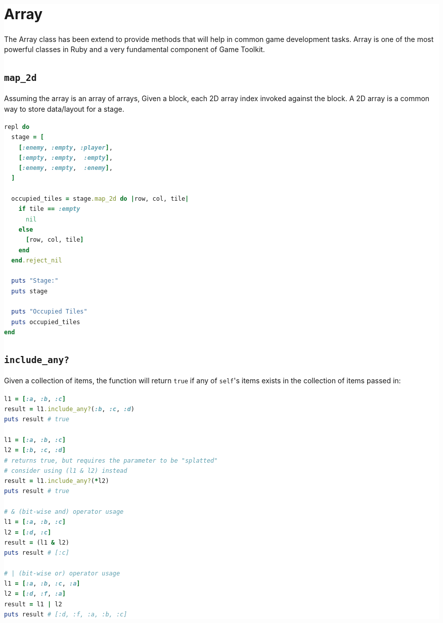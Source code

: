 # Array

The Array class has been extend to provide methods that will help in common game development tasks. Array is one of the most powerful classes in Ruby and a very fundamental component of Game Toolkit.

## `map_2d`

Assuming the array is an array of arrays, Given a block, each 2D array index invoked against the block. A 2D array is a common way to store data/layout for a stage.

```ruby
repl do
  stage = [
    [:enemy, :empty, :player],
    [:empty, :empty,  :empty],
    [:enemy, :empty,  :enemy],
  ]

  occupied_tiles = stage.map_2d do |row, col, tile|
    if tile == :empty
      nil
    else
      [row, col, tile]
    end
  end.reject_nil

  puts "Stage:"
  puts stage

  puts "Occupied Tiles"
  puts occupied_tiles
end
```

## `include_any?`

Given a collection of items, the function will return `true` if any of `self`'s items exists in the collection of items passed in:

```ruby
l1 = [:a, :b, :c]
result = l1.include_any?(:b, :c, :d)
puts result # true

l1 = [:a, :b, :c]
l2 = [:b, :c, :d]
# returns true, but requires the parameter to be "splatted"
# consider using (l1 & l2) instead
result = l1.include_any?(*l2)
puts result # true

# & (bit-wise and) operator usage
l1 = [:a, :b, :c]
l2 = [:d, :c]
result = (l1 & l2)
puts result # [:c]

# | (bit-wise or) operator usage
l1 = [:a, :b, :c, :a]
l2 = [:d, :f, :a]
result = l1 | l2
puts result # [:d, :f, :a, :b, :c]
```
